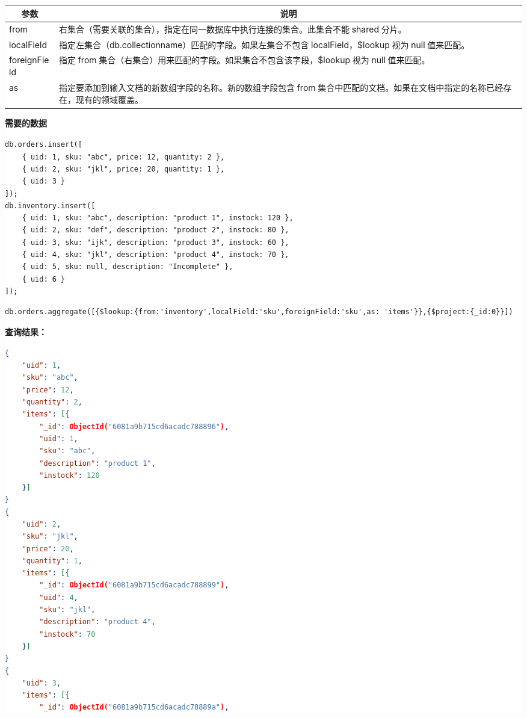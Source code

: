 | 参数         | 说明                                                                                                                             |
| ------------ | -------------------------------------------------------------------------------------------------------------------------------- |
| from         | 右集合（需要关联的集合），指定在同一数据库中执行连接的集合。此集合不能 shared 分片。                                             |
| localField   | 指定左集合（db.collectionname）匹配的字段。如果左集合不包含 localField，\$lookup 视为 null 值来匹配。                            |
| foreignField | 指定 from 集合（右集合）用来匹配的字段。如果集合不包含该字段，\$lookup 视为 null 值来匹配。                                      |
| as           | 指定要添加到输入文档的新数组字段的名称。新的数组字段包含 from 集合中匹配的文档。如果在文档中指定的名称已经存在，现有的领域覆盖。 |

 **需要的数据**

```shell
db.orders.insert([
    { uid: 1, sku: "abc", price: 12, quantity: 2 },
    { uid: 2, sku: "jkl", price: 20, quantity: 1 },
    { uid: 3 }
]);
db.inventory.insert([
    { uid: 1, sku: "abc", description: "product 1", instock: 120 },
    { uid: 2, sku: "def", description: "product 2", instock: 80 },
    { uid: 3, sku: "ijk", description: "product 3", instock: 60 },
    { uid: 4, sku: "jkl", description: "product 4", instock: 70 },
    { uid: 5, sku: null, description: "Incomplete" },
    { uid: 6 }
]);
```



```shell
db.orders.aggregate([{$lookup:{from:'inventory',localField:'sku',foreignField:'sku',as: 'items'}},{$project:{_id:0}}])
```

**查询结果：**

```json
{
	"uid": 1,
	"sku": "abc",
	"price": 12,
	"quantity": 2,
	"items": [{
		"_id": ObjectId("6081a9b715cd6acadc788896"),
		"uid": 1,
		"sku": "abc",
		"description": "product 1",
		"instock": 120
	}]
}
{
	"uid": 2,
	"sku": "jkl",
	"price": 20,
	"quantity": 1,
	"items": [{
		"_id": ObjectId("6081a9b715cd6acadc788899"),
		"uid": 4,
		"sku": "jkl",
		"description": "product 4",
		"instock": 70
	}]
}
{
	"uid": 3,
	"items": [{
		"_id": ObjectId("6081a9b715cd6acadc78889a"),
```